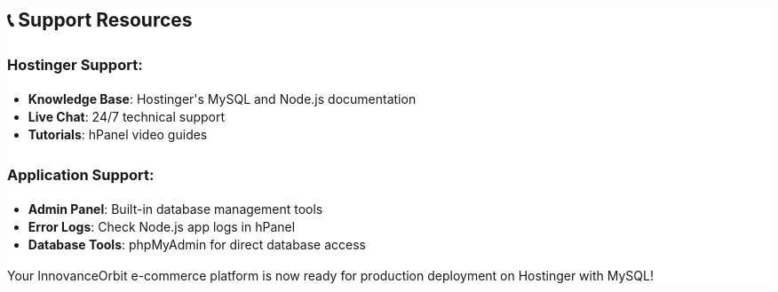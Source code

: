 ## 📞 Support Resources

### Hostinger Support:
- **Knowledge Base**: Hostinger's MySQL and Node.js documentation
- **Live Chat**: 24/7 technical support
- **Tutorials**: hPanel video guides

### Application Support:
- **Admin Panel**: Built-in database management tools
- **Error Logs**: Check Node.js app logs in hPanel
- **Database Tools**: phpMyAdmin for direct database access

Your InnovanceOrbit e-commerce platform is now ready for production deployment on Hostinger with MySQL!